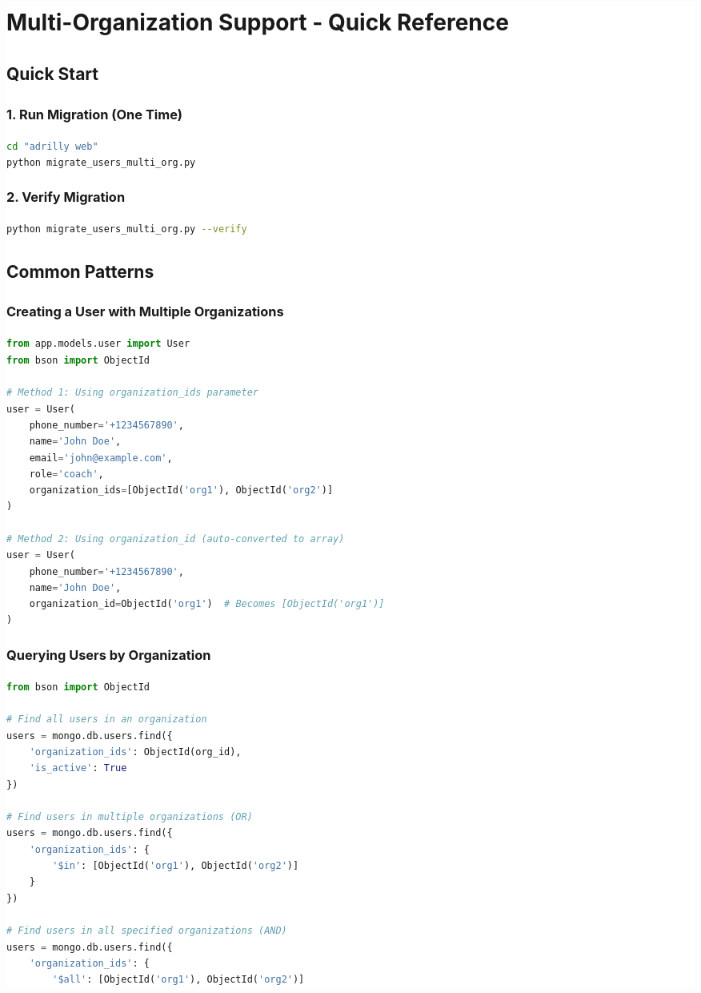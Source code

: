 # Multi-Organization Support - Quick Reference

## Quick Start

### 1. Run Migration (One Time)
```bash
cd "adrilly web"
python migrate_users_multi_org.py
```

### 2. Verify Migration
```bash
python migrate_users_multi_org.py --verify
```

## Common Patterns

### Creating a User with Multiple Organizations

```python
from app.models.user import User
from bson import ObjectId

# Method 1: Using organization_ids parameter
user = User(
    phone_number='+1234567890',
    name='John Doe',
    email='john@example.com',
    role='coach',
    organization_ids=[ObjectId('org1'), ObjectId('org2')]
)

# Method 2: Using organization_id (auto-converted to array)
user = User(
    phone_number='+1234567890',
    name='John Doe',
    organization_id=ObjectId('org1')  # Becomes [ObjectId('org1')]
)
```

### Querying Users by Organization

```python
from bson import ObjectId

# Find all users in an organization
users = mongo.db.users.find({
    'organization_ids': ObjectId(org_id),
    'is_active': True
})

# Find users in multiple organizations (OR)
users = mongo.db.users.find({
    'organization_ids': {
        '$in': [ObjectId('org1'), ObjectId('org2')]
    }
})

# Find users in all specified organizations (AND)
users = mongo.db.users.find({
    'organization_ids': {
        '$all': [ObjectId('org1'), ObjectId('org2')]
```